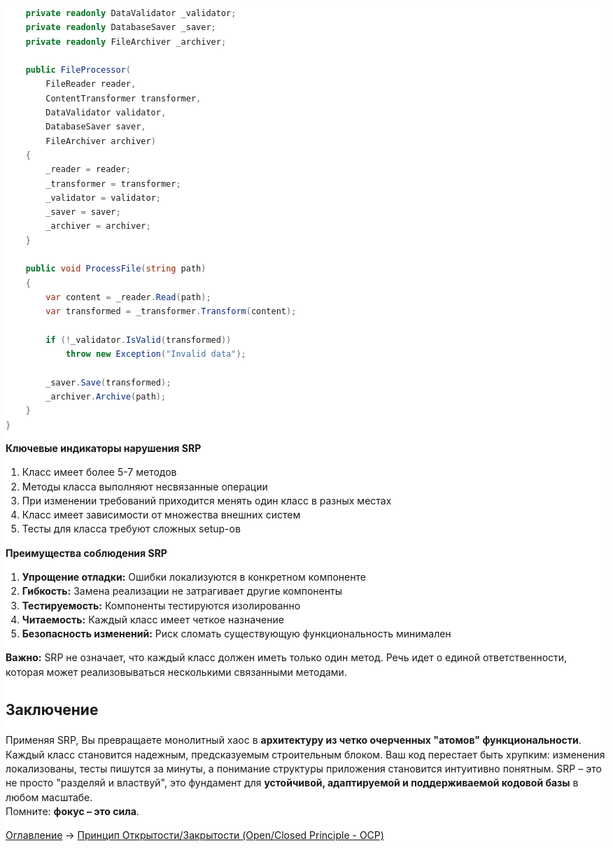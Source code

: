 ```csharp
    private readonly DataValidator _validator;
    private readonly DatabaseSaver _saver;
    private readonly FileArchiver _archiver;

    public FileProcessor(
        FileReader reader,
        ContentTransformer transformer,
        DataValidator validator,
        DatabaseSaver saver,
        FileArchiver archiver)
    {
        _reader = reader;
        _transformer = transformer;
        _validator = validator;
        _saver = saver;
        _archiver = archiver;
    }

    public void ProcessFile(string path)
    {
        var content = _reader.Read(path);
        var transformed = _transformer.Transform(content);
        
        if (!_validator.IsValid(transformed))
            throw new Exception("Invalid data");
        
        _saver.Save(transformed);
        _archiver.Archive(path);
    }
}
```

**Ключевые индикаторы нарушения SRP**
1. Класс имеет более 5-7 методов
2. Методы класса выполняют несвязанные операции
3. При изменении требований приходится менять один класс в разных местах
4. Класс имеет зависимости от множества внешних систем
5. Тесты для класса требуют сложных setup-ов

**Преимущества соблюдения SRP**
1. **Упрощение отладки:** Ошибки локализуются в конкретном компоненте
2. **Гибкость:** Замена реализации не затрагивает другие компоненты
3. **Тестируемость:** Компоненты тестируются изолированно
4. **Читаемость:** Каждый класс имеет четкое назначение
5. **Безопасность изменений:** Риск сломать существующую функциональность минимален

**Важно:** SRP не означает, что каждый класс должен иметь только один метод. 
Речь идет о единой ответственности, которая может реализовываться несколькими связанными методами.

## Заключение
Применяя SRP, Вы превращаете монолитный хаос в **архитектуру из четко очерченных "атомов" функциональности**. 
Каждый класс становится надежным, предсказуемым строительным блоком. 
Ваш код перестает быть хрупким: изменения локализованы, тесты пишутся за минуты, а понимание структуры приложения 
становится интуитивно понятным. SRP – это не просто "разделяй и властвуй", это фундамент для 
**устойчивой, адаптируемой и поддерживаемой кодовой базы** в любом масштабе.  
Помните: **фокус – это сила**.


[Оглавление](/README.md)         -> [Принцип Открытости/Закрытости (Open/Closed Principle - OCP)](/SOLID/OCP.md)